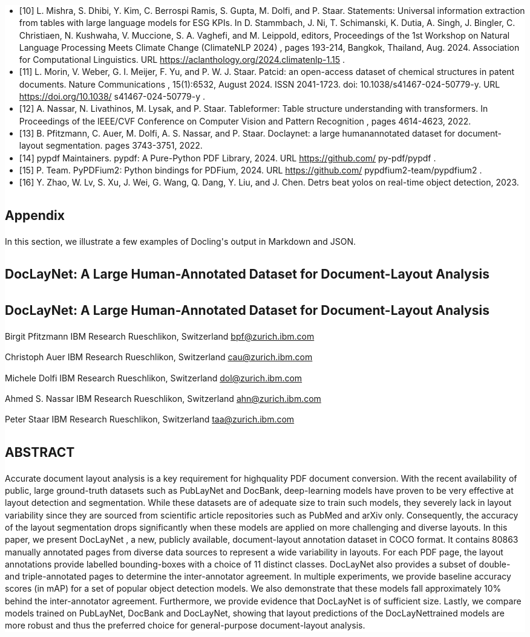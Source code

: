 - [10] L. Mishra, S. Dhibi, Y. Kim, C. Berrospi Ramis, S. Gupta, M. Dolfi, and P. Staar. Statements: Universal information extraction from tables with large language models for ESG KPIs. In D. Stammbach, J. Ni, T. Schimanski, K. Dutia, A. Singh, J. Bingler, C. Christiaen, N. Kushwaha, V. Muccione, S. A. Vaghefi, and M. Leippold, editors, Proceedings of the 1st Workshop on Natural Language Processing Meets Climate Change (ClimateNLP 2024) , pages 193-214, Bangkok, Thailand, Aug. 2024. Association for Computational Linguistics. URL https://aclanthology.org/2024.climatenlp-1.15 .
- [11] L. Morin, V. Weber, G. I. Meijer, F. Yu, and P. W. J. Staar. Patcid: an open-access dataset of chemical structures in patent documents. Nature Communications , 15(1):6532, August 2024. ISSN 2041-1723. doi: 10.1038/s41467-024-50779-y. URL https://doi.org/10.1038/ s41467-024-50779-y .
- [12] A. Nassar, N. Livathinos, M. Lysak, and P. Staar. Tableformer: Table structure understanding with transformers. In Proceedings of the IEEE/CVF Conference on Computer Vision and Pattern Recognition , pages 4614-4623, 2022.
- [13] B. Pfitzmann, C. Auer, M. Dolfi, A. S. Nassar, and P. Staar. Doclaynet: a large humanannotated dataset for document-layout segmentation. pages 3743-3751, 2022.
- [14] pypdf Maintainers. pypdf: A Pure-Python PDF Library, 2024. URL https://github.com/ py-pdf/pypdf .
- [15] P. Team. PyPDFium2: Python bindings for PDFium, 2024. URL https://github.com/ pypdfium2-team/pypdfium2 .
- [16] Y. Zhao, W. Lv, S. Xu, J. Wei, G. Wang, Q. Dang, Y. Liu, and J. Chen. Detrs beat yolos on real-time object detection, 2023.

## Appendix

In this section, we illustrate a few examples of Docling's output in Markdown and JSON.

## DocLayNet: A Large Human-Annotated Dataset for Document-Layout Analysis

## DocLayNet: A Large Human-Annotated Dataset for Document-Layout Analysis

Birgit Pfitzmann IBM Research Rueschlikon, Switzerland bpf@zurich.ibm.com

Christoph Auer IBM Research Rueschlikon, Switzerland cau@zurich.ibm.com

Michele Dolfi IBM Research Rueschlikon, Switzerland dol@zurich.ibm.com

Ahmed S. Nassar IBM Research Rueschlikon, Switzerland ahn@zurich.ibm.com

Peter Staar IBM Research Rueschlikon, Switzerland taa@zurich.ibm.com

## ABSTRACT

Accurate document layout analysis is a key requirement for highquality PDF document conversion. With the recent availability of public, large ground-truth datasets such as PubLayNet and DocBank, deep-learning models have proven to be very effective at layout detection and segmentation. While these datasets are of adequate size to train such models, they severely lack in layout variability since they are sourced from scientific article repositories such as PubMed and arXiv only. Consequently, the accuracy of the layout segmentation drops significantly when these models are applied on more challenging and diverse layouts. In this paper, we present DocLayNet , a new, publicly available, document-layout annotation dataset in COCO format. It contains 80863 manually annotated pages from diverse data sources to represent a wide variability in layouts. For each PDF page, the layout annotations provide labelled bounding-boxes with a choice of 11 distinct classes. DocLayNet also provides a subset of double- and triple-annotated pages to determine the inter-annotator agreement. In multiple experiments, we provide baseline accuracy scores (in mAP) for a set of popular object detection models. We also demonstrate that these models fall approximately 10% behind the inter-annotator agreement. Furthermore, we provide evidence that DocLayNet is of sufficient size. Lastly, we compare models trained on PubLayNet, DocBank and DocLayNet, showing that layout predictions of the DocLayNettrained models are more robust and thus the preferred choice for general-purpose document-layout analysis.
